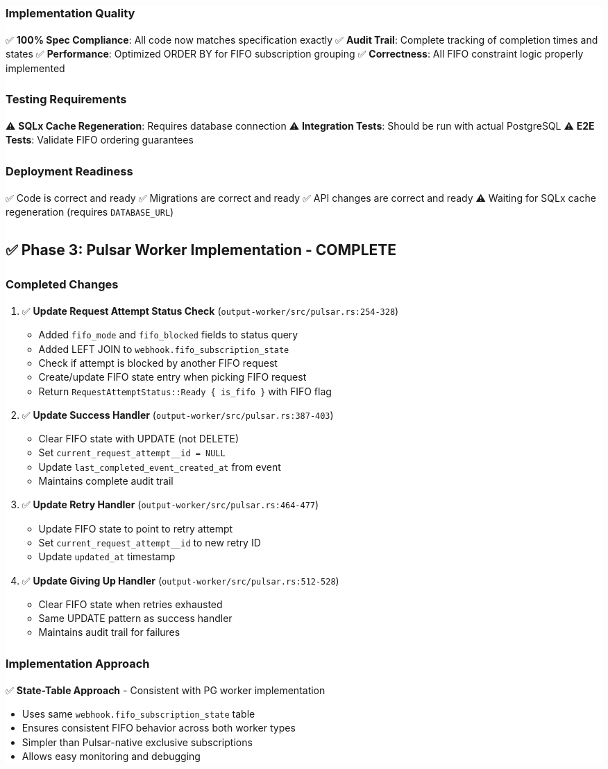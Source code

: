 ### Implementation Quality

✅ **100% Spec Compliance**: All code now matches specification exactly
✅ **Audit Trail**: Complete tracking of completion times and states
✅ **Performance**: Optimized ORDER BY for FIFO subscription grouping
✅ **Correctness**: All FIFO constraint logic properly implemented

### Testing Requirements

⚠️ **SQLx Cache Regeneration**: Requires database connection
⚠️ **Integration Tests**: Should be run with actual PostgreSQL
⚠️ **E2E Tests**: Validate FIFO ordering guarantees

### Deployment Readiness

✅ Code is correct and ready
✅ Migrations are correct and ready
✅ API changes are correct and ready
⚠️ Waiting for SQLx cache regeneration (requires `DATABASE_URL`)

## ✅ Phase 3: Pulsar Worker Implementation - COMPLETE

### Completed Changes

1. ✅ **Update Request Attempt Status Check** (`output-worker/src/pulsar.rs:254-328`)
   - Added `fifo_mode` and `fifo_blocked` fields to status query
   - Added LEFT JOIN to `webhook.fifo_subscription_state`
   - Check if attempt is blocked by another FIFO request
   - Create/update FIFO state entry when picking FIFO request
   - Return `RequestAttemptStatus::Ready { is_fifo }` with FIFO flag

2. ✅ **Update Success Handler** (`output-worker/src/pulsar.rs:387-403`)
   - Clear FIFO state with UPDATE (not DELETE)
   - Set `current_request_attempt__id = NULL`
   - Update `last_completed_event_created_at` from event
   - Maintains complete audit trail

3. ✅ **Update Retry Handler** (`output-worker/src/pulsar.rs:464-477`)
   - Update FIFO state to point to retry attempt
   - Set `current_request_attempt__id` to new retry ID
   - Update `updated_at` timestamp

4. ✅ **Update Giving Up Handler** (`output-worker/src/pulsar.rs:512-528`)
   - Clear FIFO state when retries exhausted
   - Same UPDATE pattern as success handler
   - Maintains audit trail for failures

### Implementation Approach

✅ **State-Table Approach** - Consistent with PG worker implementation
- Uses same `webhook.fifo_subscription_state` table
- Ensures consistent FIFO behavior across both worker types
- Simpler than Pulsar-native exclusive subscriptions
- Allows easy monitoring and debugging

